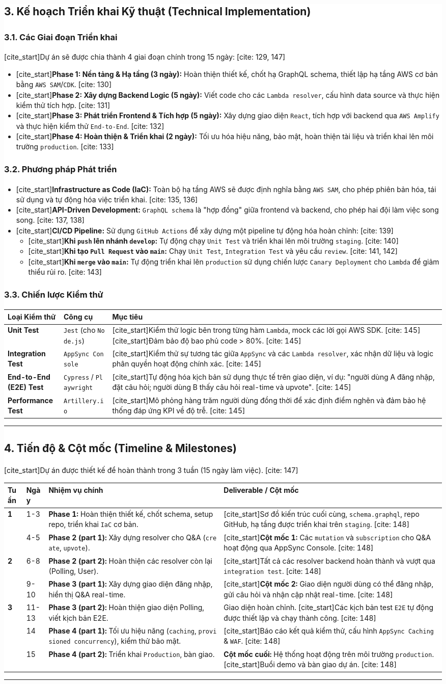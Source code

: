 
## 3. Kế hoạch Triển khai Kỹ thuật (Technical Implementation)

### 3.1. Các Giai đoạn Triển khai

[cite_start]Dự án sẽ được chia thành 4 giai đoạn chính trong 15 ngày: [cite: 129, 147]
* [cite_start]**Phase 1: Nền tảng & Hạ tầng (3 ngày):** Hoàn thiện thiết kế, chốt hạ GraphQL schema, thiết lập hạ tầng AWS cơ bản bằng `AWS SAM`/`CDK`. [cite: 130]
* [cite_start]**Phase 2: Xây dựng Backend Logic (5 ngày):** Viết code cho các `Lambda resolver`, cấu hình data source và thực hiện kiểm thử tích hợp. [cite: 131]
* [cite_start]**Phase 3: Phát triển Frontend & Tích hợp (5 ngày):** Xây dựng giao diện `React`, tích hợp với backend qua `AWS Amplify` và thực hiện kiểm thử `End-to-End`. [cite: 132]
* [cite_start]**Phase 4: Hoàn thiện & Triển khai (2 ngày):** Tối ưu hóa hiệu năng, bảo mật, hoàn thiện tài liệu và triển khai lên môi trường `production`. [cite: 133]

### 3.2. Phương pháp Phát triển

* [cite_start]**Infrastructure as Code (IaC):** Toàn bộ hạ tầng AWS sẽ được định nghĩa bằng `AWS SAM`, cho phép phiên bản hóa, tái sử dụng và tự động hóa việc triển khai. [cite: 135, 136]
* [cite_start]**API-Driven Development:** `GraphQL schema` là "hợp đồng" giữa frontend và backend, cho phép hai đội làm việc song song. [cite: 137, 138]
* [cite_start]**CI/CD Pipeline:** Sử dụng `GitHub Actions` để xây dựng một pipeline tự động hóa hoàn chỉnh: [cite: 139]
    * [cite_start]**Khi `push` lên nhánh `develop`:** Tự động chạy `Unit Test` và triển khai lên môi trường `staging`. [cite: 140]
    * [cite_start]**Khi tạo `Pull Request` vào `main`:** Chạy `Unit Test`, `Integration Test` và yêu cầu `review`. [cite: 141, 142]
    * [cite_start]**Khi `merge` vào `main`:** Tự động triển khai lên `production` sử dụng chiến lược `Canary Deployment` cho `Lambda` để giảm thiểu rủi ro. [cite: 143]

### 3.3. Chiến lược Kiểm thử

| Loại Kiểm thử          | Công cụ                  | Mục tiêu                                                                                                                                                    |
| :---------------------- | :----------------------- | :---------------------------------------------------------------------------------------------------------------------------------------------------------- |
| **Unit Test** | `Jest` (cho `Node.js`)   | [cite_start]Kiểm thử logic bên trong từng hàm `Lambda`, mock các lời gọi AWS SDK. [cite: 145] [cite_start]Đảm bảo độ bao phủ code > 80%. [cite: 145]                                           |
| **Integration Test** | `AppSync Console`        | [cite_start]Kiểm thử sự tương tác giữa `AppSync` và các `Lambda resolver`, xác nhận dữ liệu và logic phân quyền hoạt động chính xác. [cite: 145]                                   |
| **End-to-End (E2E) Test** | `Cypress` / `Playwright` | [cite_start]Tự động hóa kịch bản sử dụng thực tế trên giao diện, ví dụ: "người dùng A đăng nhập, đặt câu hỏi; người dùng B thấy câu hỏi real-time và upvote". [cite: 145] |
| **Performance Test** | `Artillery.io`           | [cite_start]Mô phỏng hàng trăm người dùng đồng thời để xác định điểm nghẽn và đảm bảo hệ thống đáp ứng KPI về độ trễ. [cite: 145]                                           |

---

## 4. Tiến độ & Cột mốc (Timeline & Milestones)

[cite_start]Dự án được thiết kế để hoàn thành trong 3 tuần (15 ngày làm việc). [cite: 147]

| Tuần | Ngày   | Nhiệm vụ chính                                                                                 | Deliverable / Cột mốc                                                                                             |
| :--- | :----- | :---------------------------------------------------------------------------------------------- | :---------------------------------------------------------------------------------------------------------------- |
| **1** | 1-3    | **Phase 1:** Hoàn thiện thiết kế, chốt schema, setup repo, triển khai `IaC` cơ bản.             | [cite_start]Sơ đồ kiến trúc cuối cùng, `schema.graphql`, repo GitHub, hạ tầng được triển khai trên `staging`. [cite: 148]            |
|      | 4-5    | **Phase 2 (part 1):** Xây dựng resolver cho Q&A (`create`, `upvote`).                           | [cite_start]**Cột mốc 1:** Các `mutation` và `subscription` cho Q&A hoạt động qua AppSync Console. [cite: 148]                  |
| **2** | 6-8    | **Phase 2 (part 2):** Hoàn thiện các resolver còn lại (Polling, User).                          | [cite_start]Tất cả các resolver backend hoàn thành và vượt qua `integration test`. [cite: 148]                                    |
|      | 9-10   | **Phase 3 (part 1):** Xây dựng giao diện đăng nhập, hiển thị Q&A real-time.                     | [cite_start]**Cột mốc 2:** Giao diện người dùng có thể đăng nhập, gửi câu hỏi và nhận cập nhật real-time. [cite: 148]            |
| **3** | 11-13  | **Phase 3 (part 2):** Hoàn thiện giao diện Polling, viết kịch bản E2E.                          | Giao diện hoàn chỉnh. [cite_start]Các kịch bản test `E2E` tự động được thiết lập và chạy thành công. [cite: 148]                 |
|      | 14     | **Phase 4 (part 1):** Tối ưu hiệu năng (`caching`, `provisioned concurrency`), kiểm thử bảo mật.  | [cite_start]Báo cáo kết quả kiểm thử, cấu hình `AppSync Caching` & `WAF`. [cite: 148]                                            |
|      | 15     | **Phase 4 (part 2):** Triển khai `Production`, bàn giao.                                        | **Cột mốc cuối:** Hệ thống hoạt động trên môi trường `production`. [cite_start]Buổi demo và bàn giao dự án. [cite: 148]            |

---